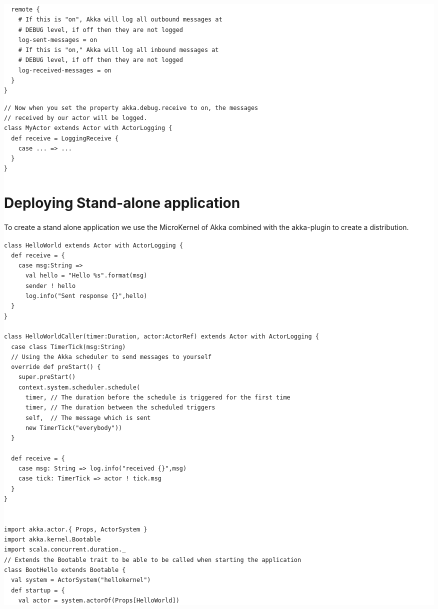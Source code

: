 ~~~~~~
  remote {
    # If this is "on", Akka will log all outbound messages at
    # DEBUG level, if off then they are not logged
    log-sent-messages = on
    # If this is "on," Akka will log all inbound messages at
    # DEBUG level, if off then they are not logged
    log-received-messages = on
  }
}
~~~~~~


~~~~~~
// Now when you set the property akka.debug.receive to on, the messages
// received by our actor will be logged.
class MyActor extends Actor with ActorLogging {
  def receive = LoggingReceive {
    case ... => ...
  }
}
~~~~~~


# Deploying Stand-alone application #

To create a stand alone application we use the MicroKernel of Akka combined
with the akka-plugin to create a distribution.

~~~~~~
class HelloWorld extends Actor with ActorLogging {
  def receive = {
    case msg:String =>
      val hello = "Hello %s".format(msg)
      sender ! hello
      log.info("Sent response {}",hello)
  }
}

class HelloWorldCaller(timer:Duration, actor:ActorRef) extends Actor with ActorLogging {
  case class TimerTick(msg:String)
  // Using the Akka scheduler to send messages to yourself
  override def preStart() {
    super.preStart()
    context.system.scheduler.schedule(
      timer, // The duration before the schedule is triggered for the first time
      timer, // The duration between the scheduled triggers
      self,  // The message which is sent
      new TimerTick("everybody"))
  }
  
  def receive = {
    case msg: String => log.info("received {}",msg)
    case tick: TimerTick => actor ! tick.msg
  }
}


import akka.actor.{ Props, ActorSystem }
import akka.kernel.Bootable
import scala.concurrent.duration._
// Extends the Bootable trait to be able to be called when starting the application
class BootHello extends Bootable {
  val system = ActorSystem("hellokernel")
  def startup = {
    val actor = system.actorOf(Props[HelloWorld])
~~~~~~
